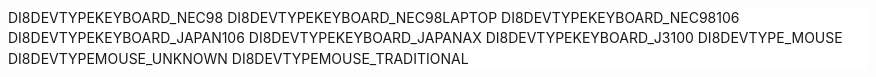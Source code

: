 </td>
</tr>
<tr>
<td></td>
<td>
DI8DEVTYPEKEYBOARD_NEC98

</td>
</tr>
<tr>
<td></td>
<td>
DI8DEVTYPEKEYBOARD_NEC98LAPTOP

</td>
</tr>
<tr>
<td></td>
<td>
DI8DEVTYPEKEYBOARD_NEC98106

</td>
</tr>
<tr>
<td></td>
<td>
DI8DEVTYPEKEYBOARD_JAPAN106

</td>
</tr>
<tr>
<td></td>
<td>
DI8DEVTYPEKEYBOARD_JAPANAX

</td>
</tr>
<tr>
<td></td>
<td>
DI8DEVTYPEKEYBOARD_J3100

</td>
</tr>
<tr>
<td>
DI8DEVTYPE_MOUSE

</td>
<td>
DI8DEVTYPEMOUSE_UNKNOWN

</td>
</tr>
<tr>
<td></td>
<td>
DI8DEVTYPEMOUSE_TRADITIONAL

